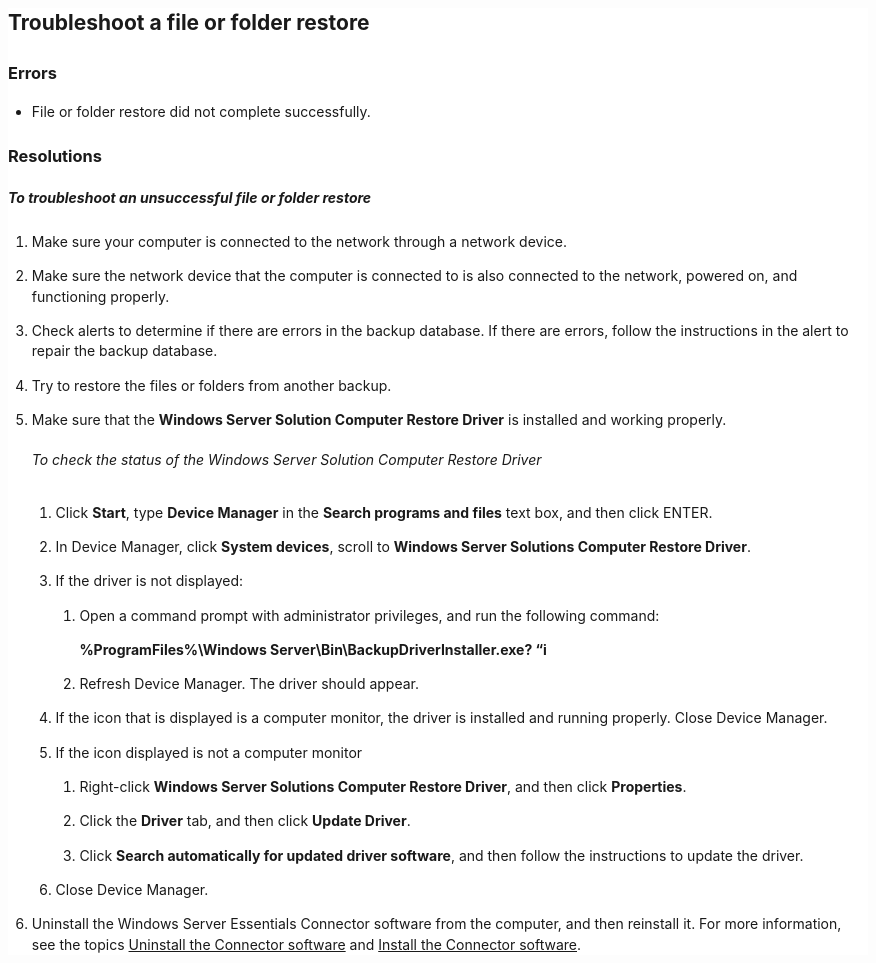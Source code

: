 ##  <a name="BKMK_FileAndFolder"></a> Troubleshoot a file or folder restore  
  
### Errors  
  
-   File or folder restore did not complete successfully.  
  
### Resolutions  
  
##### To troubleshoot an unsuccessful file or folder restore  
  
1.  Make sure your computer is connected to the network through a network device.  
  
2.  Make sure the network device that the computer is connected to is also connected to the network, powered on, and functioning properly.  
  
3.  Check alerts to determine if there are errors in the backup database. If there are errors, follow the instructions in the alert to repair the backup database.  
  
4.  Try to restore the files or folders from another backup.  
  
5.  Make sure that the **Windows Server Solution Computer Restore Driver** is installed and working properly.  
  
    ###### To check the status of the Windows Server Solution Computer Restore Driver  
  
    1.  Click **Start**, type **Device Manager** in the **Search programs and files** text box, and then click ENTER.  
  
    2.  In Device Manager, click **System devices**, scroll to **Windows Server Solutions Computer Restore Driver**.  
  
    3.  If the driver is not displayed:  
  
        1.  Open a command prompt with administrator privileges, and run the following command:  
  
             **%ProgramFiles%\Windows Server\Bin\BackupDriverInstaller.exe? “i**  
  
        2.  Refresh Device Manager. The driver should appear.  
  
    4.  If the icon that is displayed is a computer monitor, the driver is installed and running properly. Close Device Manager.  
  
    5.  If the icon displayed is not a computer monitor  
  
        1.  Right-click **Windows Server Solutions Computer Restore Driver**, and then click **Properties**.  
  
        2.  Click the **Driver** tab, and then click **Update Driver**.  
  
        3.  Click **Search automatically for updated driver software**, and then follow the instructions to update the driver.  
  
    6.  Close Device Manager.  
  
6.  Uninstall the Windows Server Essentials Connector software from the computer, and then reinstall it. For more information, see the topics [Uninstall the Connector software](../use/Get-Connected-in-Windows-Server-Essentials.md#BKMK_13) and [Install the Connector software](../use/Get-Connected-in-Windows-Server-Essentials.md#BKMK_11).  
  